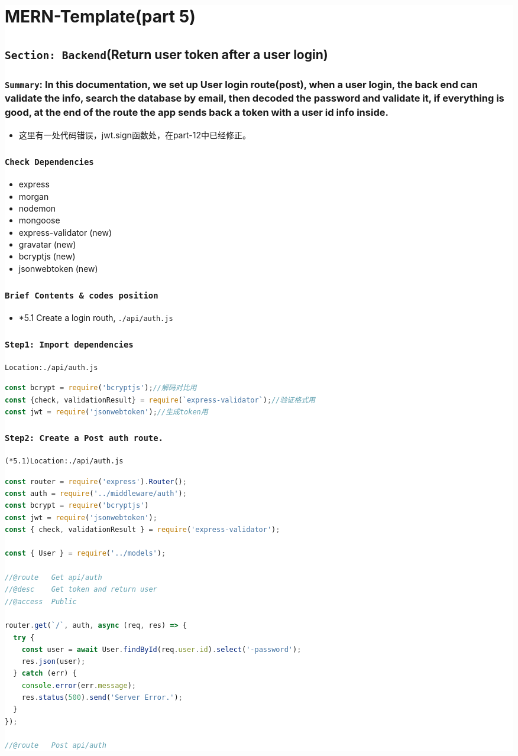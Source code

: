 # MERN-Template(part 5)

## `Section: Backend`(Return user token after a user login)

### `Summary`: In this documentation, we set up User login route(post), when a user login, the back end can validate the info, search the database by email, then decoded the password and validate it, if everything is good, at the end of the route the app sends back a token with a user id info inside.

- 这里有一处代码错误，jwt.sign函数处，在part-12中已经修正。

### `Check Dependencies`

- express
- morgan
- nodemon
- mongoose
- express-validator (new)
- gravatar (new)
- bcryptjs (new)
- jsonwebtoken (new)

### `Brief Contents & codes position`
- *5.1 Create a login routh, `./api/auth.js`

### `Step1: Import dependencies`
`Location:./api/auth.js`
```js
const bcrypt = require('bcryptjs');//解码对比用
const {check, validationResult} = require(`express-validator`);//验证格式用
const jwt = require('jsonwebtoken');//生成token用
```

### `Step2: Create a Post auth route.`
`(*5.1)Location:./api/auth.js`

```js
const router = require('express').Router();
const auth = require('../middleware/auth');
const bcrypt = require('bcryptjs')
const jwt = require('jsonwebtoken');
const { check, validationResult } = require('express-validator');

const { User } = require('../models');

//@route   Get api/auth
//@desc    Get token and return user
//@access  Public

router.get(`/`, auth, async (req, res) => {
  try {
    const user = await User.findById(req.user.id).select('-password');
    res.json(user);
  } catch (err) {
    console.error(err.message);
    res.status(500).send('Server Error.');
  }
});

//@route   Post api/auth
```